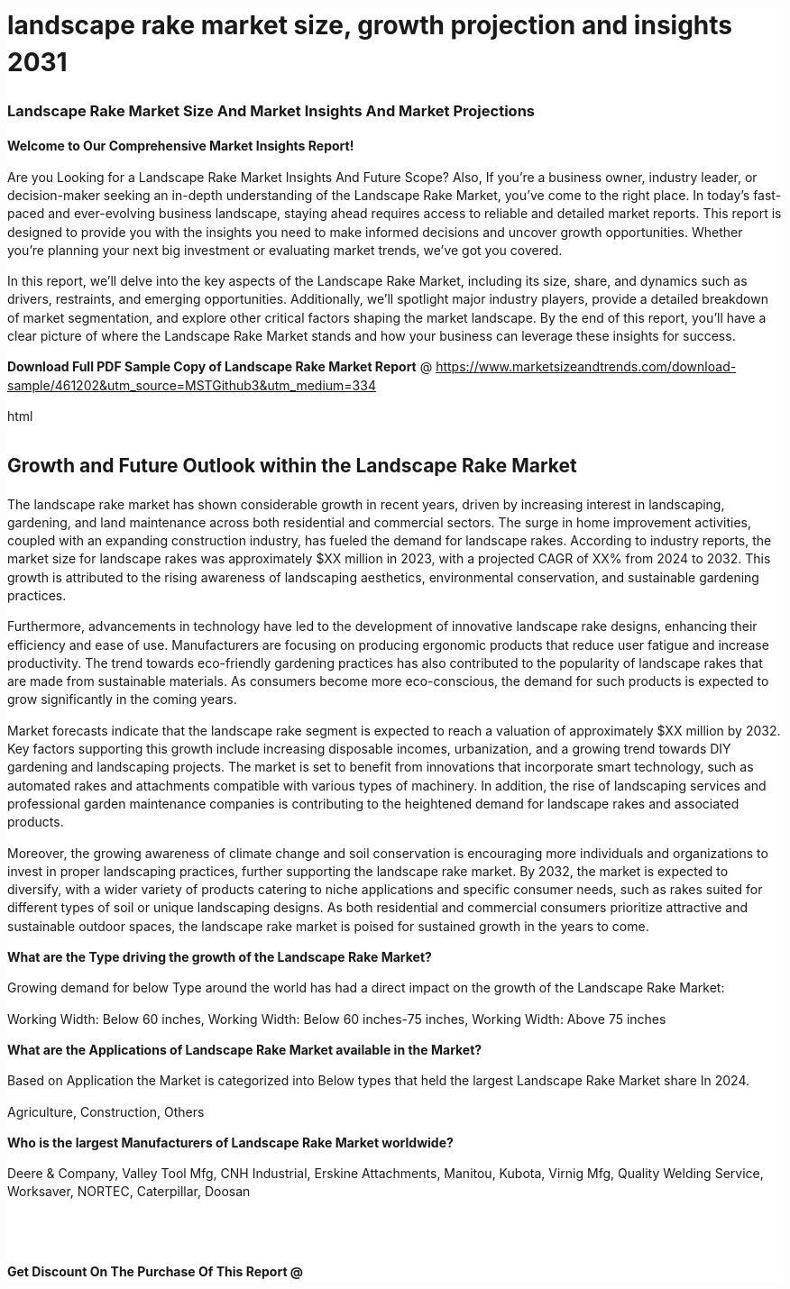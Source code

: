 <H1>landscape rake market size, growth projection and insights 2031</H1><div class="" data-test-id=""><h3><span class="">Landscape Rake Market Size And Market Insights And Market Projections</span></h3></div><div class="" data-test-id=""><p><strong>Welcome to Our Comprehensive Market Insights Report!</strong></p><p>Are you Looking for a Landscape Rake Market Insights And Future Scope? Also, If you&rsquo;re a business owner, industry leader, or decision-maker seeking an in-depth understanding of the Landscape Rake Market, you&rsquo;ve come to the right place. In today&rsquo;s fast-paced and ever-evolving business landscape, staying ahead requires access to reliable and detailed market reports. This report is designed to provide you with the insights you need to make informed decisions and uncover growth opportunities. Whether you&rsquo;re planning your next big investment or evaluating market trends, we&rsquo;ve got you covered.</p><p>In this report, we&rsquo;ll delve into the key aspects of the Landscape Rake Market, including its size, share, and dynamics such as drivers, restraints, and emerging opportunities. Additionally, we&rsquo;ll spotlight major industry players, provide a detailed breakdown of market segmentation, and explore other critical factors shaping the market landscape. By the end of this report, you&rsquo;ll have a clear picture of where the Landscape Rake Market stands and how your business can leverage these insights for success.</p><p><strong>Download Full PDF Sample Copy of Landscape Rake Market Report</strong> @ <a href="https://www.marketsizeandtrends.com/download-sample/461202&utm_source=MSTGithub3&utm_medium=334" target="_blank">https://www.marketsizeandtrends.com/download-sample/461202&utm_source=MSTGithub3&utm_medium=334</a></p></div><div class="" data-test-id=""><p><span class="">html<h2>Growth and Future Outlook within the Landscape Rake Market</h2><p>The landscape rake market has shown considerable growth in recent years, driven by increasing interest in landscaping, gardening, and land maintenance across both residential and commercial sectors. The surge in home improvement activities, coupled with an expanding construction industry, has fueled the demand for landscape rakes. According to industry reports, the market size for landscape rakes was approximately $XX million in 2023, with a projected CAGR of XX% from 2024 to 2032. This growth is attributed to the rising awareness of landscaping aesthetics, environmental conservation, and sustainable gardening practices.</p><p>Furthermore, advancements in technology have led to the development of innovative landscape rake designs, enhancing their efficiency and ease of use. Manufacturers are focusing on producing ergonomic products that reduce user fatigue and increase productivity. The trend towards eco-friendly gardening practices has also contributed to the popularity of landscape rakes that are made from sustainable materials. As consumers become more eco-conscious, the demand for such products is expected to grow significantly in the coming years.</p><p><strong></strong></p><p>Market forecasts indicate that the landscape rake segment is expected to reach a valuation of approximately $XX million by 2032. Key factors supporting this growth include increasing disposable incomes, urbanization, and a growing trend towards DIY gardening and landscaping projects. The market is set to benefit from innovations that incorporate smart technology, such as automated rakes and attachments compatible with various types of machinery. In addition, the rise of landscaping services and professional garden maintenance companies is contributing to the heightened demand for landscape rakes and associated products.</p><p>Moreover, the growing awareness of climate change and soil conservation is encouraging more individuals and organizations to invest in proper landscaping practices, further supporting the landscape rake market. By 2032, the market is expected to diversify, with a wider variety of products catering to niche applications and specific consumer needs, such as rakes suited for different types of soil or unique landscaping designs. As both residential and commercial consumers prioritize attractive and sustainable outdoor spaces, the landscape rake market is poised for sustained growth in the years to come.</p></span></p><p><strong><span class="">What are the&nbsp;Type driving the growth of the Landscape Rake Market?</span></strong></p></div><div class="" data-test-id=""><p><span class="">Growing demand for below Type around the world has had a direct impact on the growth of the Landscape Rake Market:</span></p></div><div class="" data-test-id=""><p>Working Width: Below 60 inches, Working Width: Below 60 inches-75 inches, Working Width: Above 75 inches</p><p><span class=""><strong>What are the&nbsp;Applications&nbsp;of Landscape Rake Market available in the Market?</strong></span></p></div><div class="" data-test-id=""><p><span class="">Based on Application the Market is categorized into Below types that held the largest Landscape Rake Market share In 2024.</span></p></div><div class="" data-test-id=""><p><span class="">Agriculture, Construction, Others</span></p><p><span class=""><strong>Who is the largest Manufacturers of Landscape Rake Market worldwide?</strong></span></p></div><div class="" data-test-id=""><p><span class="">Deere & Company, Valley Tool Mfg, CNH Industrial, Erskine Attachments, Manitou, Kubota, Virnig Mfg, Quality Welding Service, Worksaver, NORTEC, Caterpillar, Doosan</span></p></div><div class="" data-test-id="">&nbsp;</div><div class="" data-test-id="">&nbsp;</div><div class="" data-test-id=""><p><span class=""><strong>Get Discount On The Purchase Of This Report @</strong>
